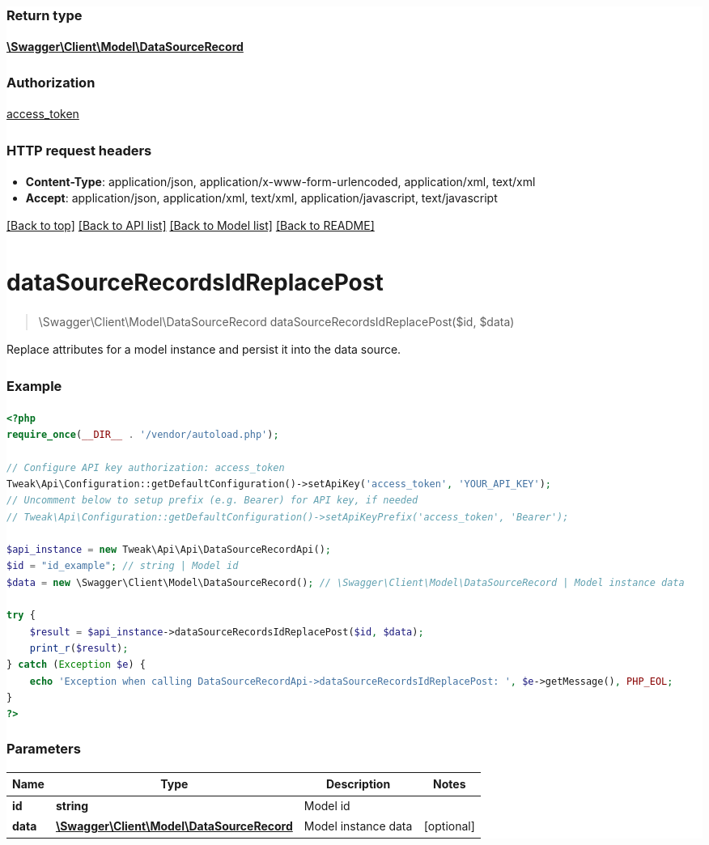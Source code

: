 ### Return type

[**\Swagger\Client\Model\DataSourceRecord**](../Model/DataSourceRecord.md)

### Authorization

[access_token](../../README.md#access_token)

### HTTP request headers

 - **Content-Type**: application/json, application/x-www-form-urlencoded, application/xml, text/xml
 - **Accept**: application/json, application/xml, text/xml, application/javascript, text/javascript

[[Back to top]](#) [[Back to API list]](../../README.md#documentation-for-api-endpoints) [[Back to Model list]](../../README.md#documentation-for-models) [[Back to README]](../../README.md)

# **dataSourceRecordsIdReplacePost**
> \Swagger\Client\Model\DataSourceRecord dataSourceRecordsIdReplacePost($id, $data)

Replace attributes for a model instance and persist it into the data source.

### Example
```php
<?php
require_once(__DIR__ . '/vendor/autoload.php');

// Configure API key authorization: access_token
Tweak\Api\Configuration::getDefaultConfiguration()->setApiKey('access_token', 'YOUR_API_KEY');
// Uncomment below to setup prefix (e.g. Bearer) for API key, if needed
// Tweak\Api\Configuration::getDefaultConfiguration()->setApiKeyPrefix('access_token', 'Bearer');

$api_instance = new Tweak\Api\Api\DataSourceRecordApi();
$id = "id_example"; // string | Model id
$data = new \Swagger\Client\Model\DataSourceRecord(); // \Swagger\Client\Model\DataSourceRecord | Model instance data

try {
    $result = $api_instance->dataSourceRecordsIdReplacePost($id, $data);
    print_r($result);
} catch (Exception $e) {
    echo 'Exception when calling DataSourceRecordApi->dataSourceRecordsIdReplacePost: ', $e->getMessage(), PHP_EOL;
}
?>
```

### Parameters

Name | Type | Description  | Notes
------------- | ------------- | ------------- | -------------
 **id** | **string**| Model id |
 **data** | [**\Swagger\Client\Model\DataSourceRecord**](../Model/\Swagger\Client\Model\DataSourceRecord.md)| Model instance data | [optional]
